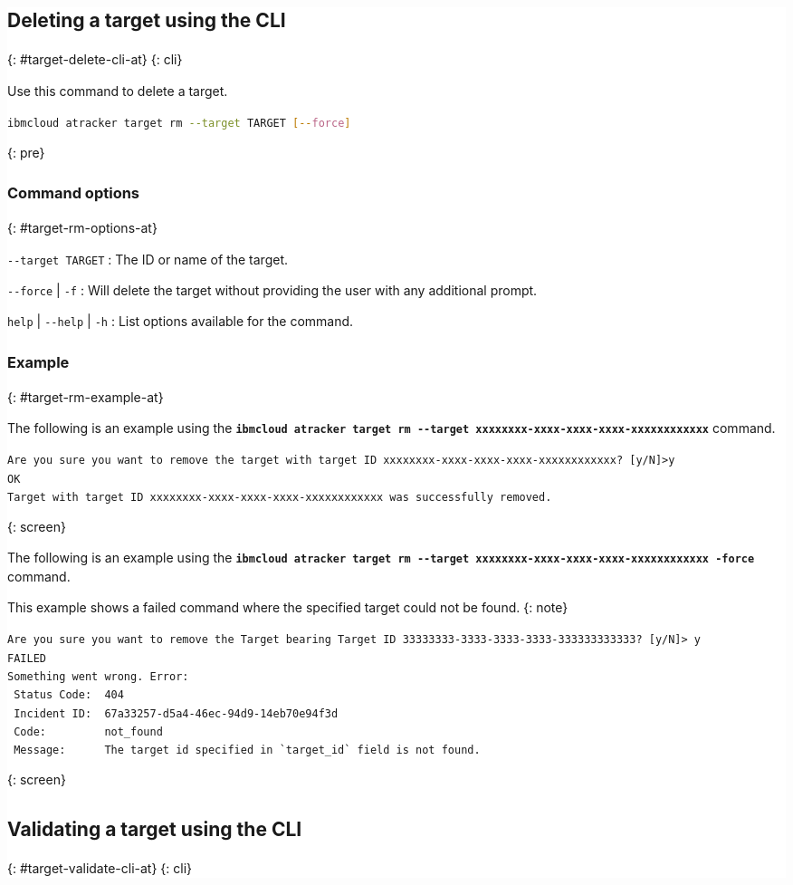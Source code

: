 ## Deleting a target using the CLI
{: #target-delete-cli-at}
{: cli}

Use this command to delete a target.

```sh
ibmcloud atracker target rm --target TARGET [--force]
```
{: pre}

### Command options
{: #target-rm-options-at}

`--target TARGET`
:   The ID or name of the target.

`--force` | `-f`
:   Will delete the target without providing the user with any additional prompt.

`help` | `--help` | `-h`
:   List options available for the command.

### Example
{: #target-rm-example-at}

The following is an example using the **`ibmcloud atracker target rm --target xxxxxxxx-xxxx-xxxx-xxxx-xxxxxxxxxxxx`** command.

```text
Are you sure you want to remove the target with target ID xxxxxxxx-xxxx-xxxx-xxxx-xxxxxxxxxxxx? [y/N]>y
OK
Target with target ID xxxxxxxx-xxxx-xxxx-xxxx-xxxxxxxxxxxx was successfully removed.
```
{: screen}

The following is an example using the **`ibmcloud atracker target rm --target xxxxxxxx-xxxx-xxxx-xxxx-xxxxxxxxxxxx -force`** command.

This example shows a failed command where the specified target could not be found.
{: note}

```text
Are you sure you want to remove the Target bearing Target ID 33333333-3333-3333-3333-333333333333? [y/N]> y
FAILED
Something went wrong. Error:
 Status Code:  404
 Incident ID:  67a33257-d5a4-46ec-94d9-14eb70e94f3d
 Code:         not_found
 Message:      The target id specified in `target_id` field is not found.
```
{: screen}

## Validating a target using the CLI
{: #target-validate-cli-at}
{: cli}
